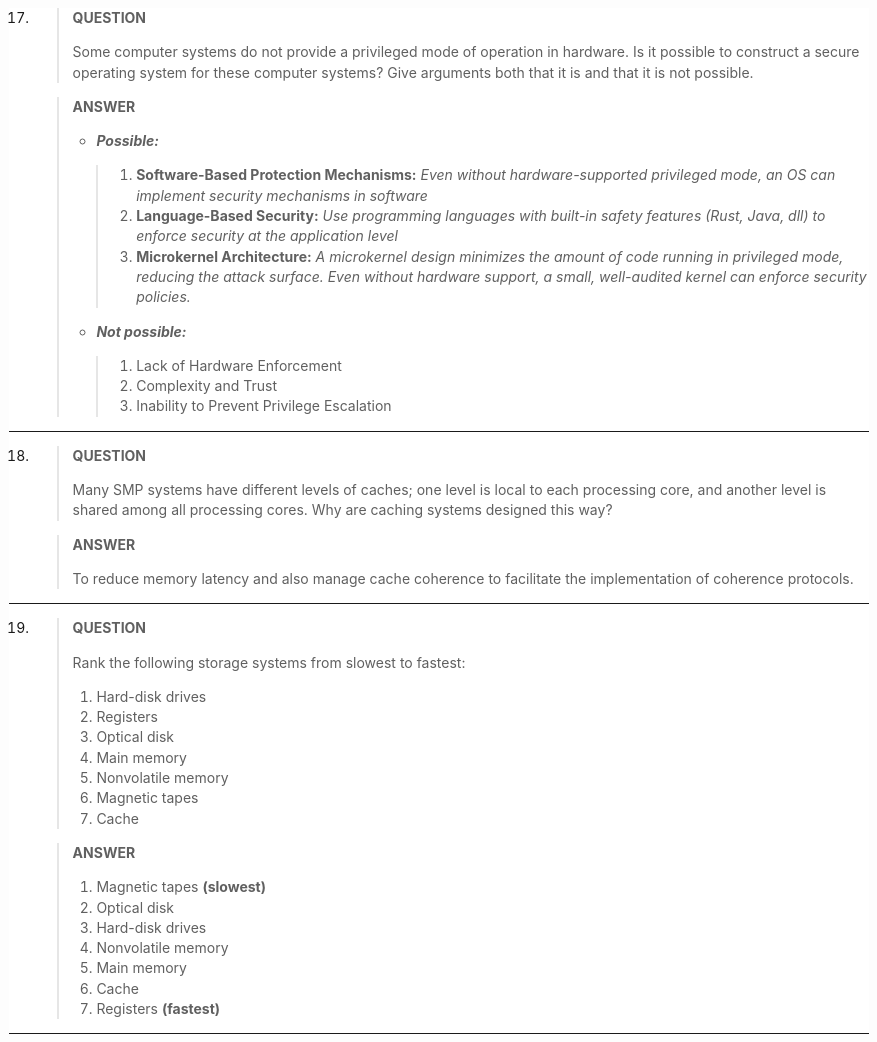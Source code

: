 
17. 
    >**QUESTION**
    >
    >Some computer systems do not provide a privileged mode of operation in hardware. Is it possible to construct a secure operating system for these computer systems? Give arguments both that it is and that it is not possible.

    >**ANSWER**
    >- ***Possible:***
    >>1.	**Software-Based Protection Mechanisms:**
    >>*Even without hardware-supported privileged mode, an OS can implement security mechanisms in software*
    >>2.	**Language-Based Security:**
    >>*Use programming languages with built-in safety features (Rust, Java, dll) to enforce security at the application level*
    >>3.	**Microkernel Architecture:**
    >>*A microkernel design minimizes the amount of code running in privileged mode, reducing the attack surface. Even without hardware support, a small, well-audited kernel can enforce security policies.*
    >- ***Not possible:***
    >>1.	Lack of Hardware Enforcement
    >>2.	Complexity and Trust
    >>3.	Inability to Prevent Privilege Escalation

---

18. 
    >**QUESTION**
    >
    >Many SMP systems have different levels of caches; one level is local to each processing core, and another level is shared among all processing cores. Why are caching systems designed this way?

    >**ANSWER**
    >
    >To reduce memory latency and also manage cache coherence to facilitate the implementation of coherence protocols.

---

19. 
    >**QUESTION**
    >
    >Rank the following storage systems from slowest to fastest:
    >1. Hard-disk drives
    >2. Registers
    >3. Optical disk
    >4. Main memory
    >5. Nonvolatile memory
    >6. Magnetic tapes
    >7. Cache

    >**ANSWER**
    >
    >1.	Magnetic tapes **(slowest)**
    >2.	Optical disk 
    >3.	Hard-disk drives 
    >4.	Nonvolatile memory   
    >5.	Main memory 
    >6.	Cache 
    >7.	Registers **(fastest)**

---